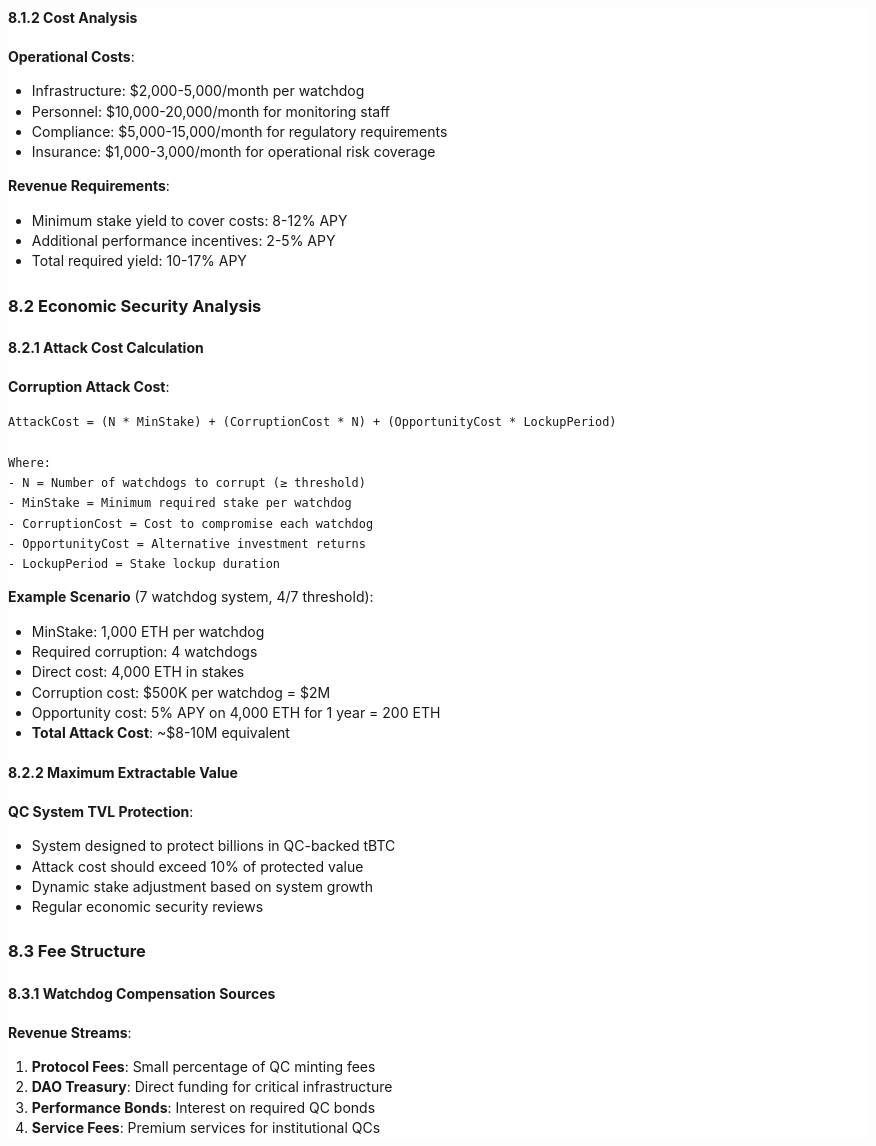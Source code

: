 #### 8.1.2 Cost Analysis

**Operational Costs**:
- Infrastructure: $2,000-5,000/month per watchdog
- Personnel: $10,000-20,000/month for monitoring staff
- Compliance: $5,000-15,000/month for regulatory requirements
- Insurance: $1,000-3,000/month for operational risk coverage

**Revenue Requirements**:
- Minimum stake yield to cover costs: 8-12% APY
- Additional performance incentives: 2-5% APY
- Total required yield: 10-17% APY

### 8.2 Economic Security Analysis

#### 8.2.1 Attack Cost Calculation

**Corruption Attack Cost**:
```
AttackCost = (N * MinStake) + (CorruptionCost * N) + (OpportunityCost * LockupPeriod)

Where:
- N = Number of watchdogs to corrupt (≥ threshold)
- MinStake = Minimum required stake per watchdog
- CorruptionCost = Cost to compromise each watchdog
- OpportunityCost = Alternative investment returns
- LockupPeriod = Stake lockup duration
```

**Example Scenario** (7 watchdog system, 4/7 threshold):
- MinStake: 1,000 ETH per watchdog
- Required corruption: 4 watchdogs
- Direct cost: 4,000 ETH in stakes
- Corruption cost: $500K per watchdog = $2M
- Opportunity cost: 5% APY on 4,000 ETH for 1 year = 200 ETH
- **Total Attack Cost**: ~$8-10M equivalent

#### 8.2.2 Maximum Extractable Value

**QC System TVL Protection**:
- System designed to protect billions in QC-backed tBTC
- Attack cost should exceed 10% of protected value
- Dynamic stake adjustment based on system growth
- Regular economic security reviews

### 8.3 Fee Structure

#### 8.3.1 Watchdog Compensation Sources

**Revenue Streams**:
1. **Protocol Fees**: Small percentage of QC minting fees
2. **DAO Treasury**: Direct funding for critical infrastructure
3. **Performance Bonds**: Interest on required QC bonds
4. **Service Fees**: Premium services for institutional QCs
